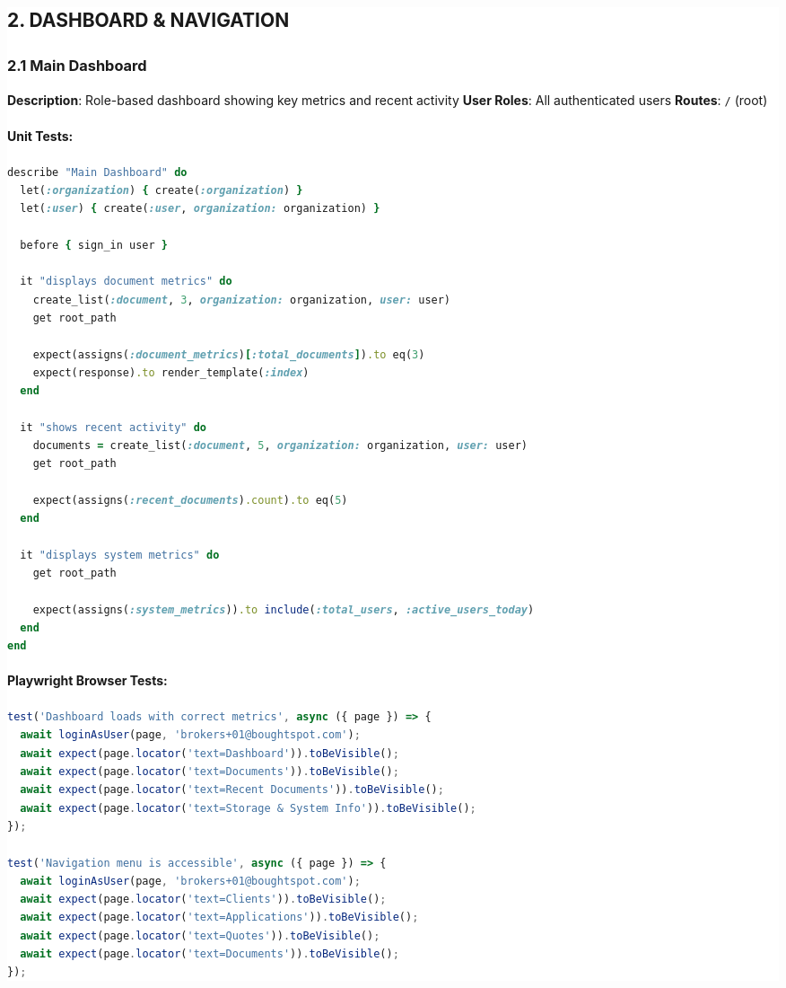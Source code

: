 
## 2. DASHBOARD & NAVIGATION

### 2.1 Main Dashboard
**Description**: Role-based dashboard showing key metrics and recent activity
**User Roles**: All authenticated users
**Routes**: `/` (root)

#### Unit Tests:
```ruby
describe "Main Dashboard" do
  let(:organization) { create(:organization) }
  let(:user) { create(:user, organization: organization) }

  before { sign_in user }

  it "displays document metrics" do
    create_list(:document, 3, organization: organization, user: user)
    get root_path
    
    expect(assigns(:document_metrics)[:total_documents]).to eq(3)
    expect(response).to render_template(:index)
  end

  it "shows recent activity" do
    documents = create_list(:document, 5, organization: organization, user: user)
    get root_path
    
    expect(assigns(:recent_documents).count).to eq(5)
  end

  it "displays system metrics" do
    get root_path
    
    expect(assigns(:system_metrics)).to include(:total_users, :active_users_today)
  end
end
```

#### Playwright Browser Tests:
```javascript
test('Dashboard loads with correct metrics', async ({ page }) => {
  await loginAsUser(page, 'brokers+01@boughtspot.com');
  await expect(page.locator('text=Dashboard')).toBeVisible();
  await expect(page.locator('text=Documents')).toBeVisible();
  await expect(page.locator('text=Recent Documents')).toBeVisible();
  await expect(page.locator('text=Storage & System Info')).toBeVisible();
});

test('Navigation menu is accessible', async ({ page }) => {
  await loginAsUser(page, 'brokers+01@boughtspot.com');
  await expect(page.locator('text=Clients')).toBeVisible();
  await expect(page.locator('text=Applications')).toBeVisible();
  await expect(page.locator('text=Quotes')).toBeVisible();
  await expect(page.locator('text=Documents')).toBeVisible();
});
```
